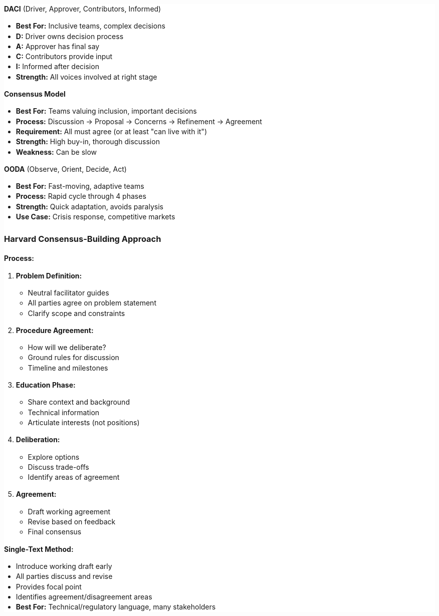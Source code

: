 **DACI** (Driver, Approver, Contributors, Informed)
- **Best For:** Inclusive teams, complex decisions
- **D:** Driver owns decision process
- **A:** Approver has final say
- **C:** Contributors provide input
- **I:** Informed after decision
- **Strength:** All voices involved at right stage

**Consensus Model**
- **Best For:** Teams valuing inclusion, important decisions
- **Process:** Discussion → Proposal → Concerns → Refinement → Agreement
- **Requirement:** All must agree (or at least "can live with it")
- **Strength:** High buy-in, thorough discussion
- **Weakness:** Can be slow

**OODA** (Observe, Orient, Decide, Act)
- **Best For:** Fast-moving, adaptive teams
- **Process:** Rapid cycle through 4 phases
- **Strength:** Quick adaptation, avoids paralysis
- **Use Case:** Crisis response, competitive markets

### Harvard Consensus-Building Approach

**Process:**
1. **Problem Definition:**
   - Neutral facilitator guides
   - All parties agree on problem statement
   - Clarify scope and constraints

2. **Procedure Agreement:**
   - How will we deliberate?
   - Ground rules for discussion
   - Timeline and milestones

3. **Education Phase:**
   - Share context and background
   - Technical information
   - Articulate interests (not positions)

4. **Deliberation:**
   - Explore options
   - Discuss trade-offs
   - Identify areas of agreement

5. **Agreement:**
   - Draft working agreement
   - Revise based on feedback
   - Final consensus

**Single-Text Method:**
- Introduce working draft early
- All parties discuss and revise
- Provides focal point
- Identifies agreement/disagreement areas
- **Best For:** Technical/regulatory language, many stakeholders
